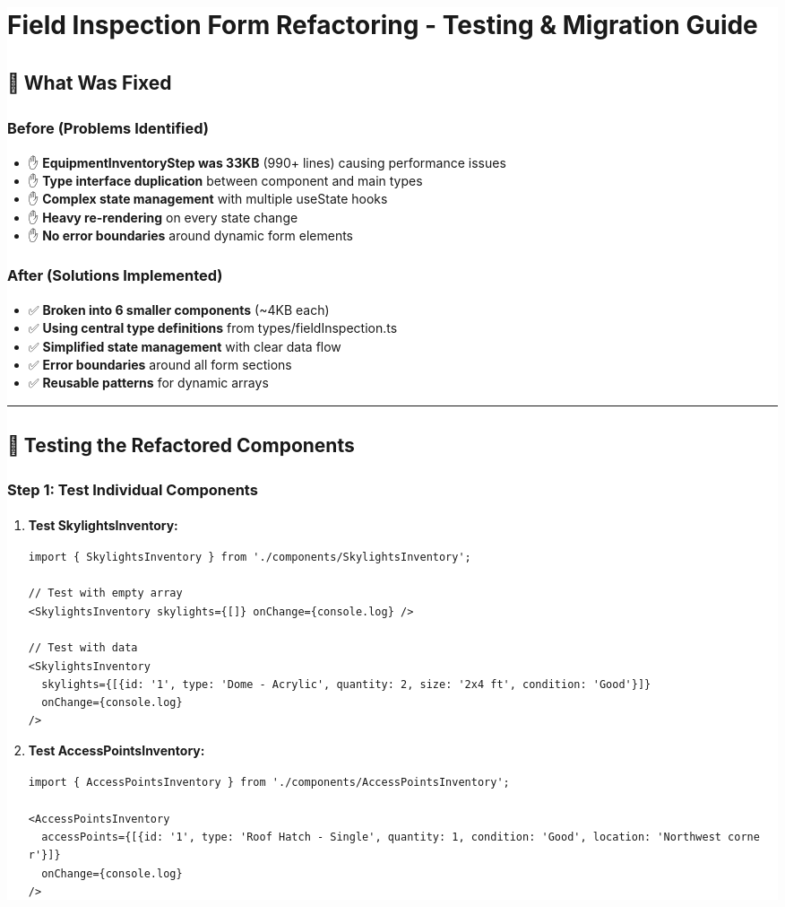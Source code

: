 # Field Inspection Form Refactoring - Testing & Migration Guide

## 🔧 **What Was Fixed**

### **Before (Problems Identified)**
- ✋ **EquipmentInventoryStep was 33KB** (990+ lines) causing performance issues
- ✋ **Type interface duplication** between component and main types
- ✋ **Complex state management** with multiple useState hooks
- ✋ **Heavy re-rendering** on every state change
- ✋ **No error boundaries** around dynamic form elements

### **After (Solutions Implemented)**
- ✅ **Broken into 6 smaller components** (~4KB each)
- ✅ **Using central type definitions** from types/fieldInspection.ts
- ✅ **Simplified state management** with clear data flow
- ✅ **Error boundaries** around all form sections
- ✅ **Reusable patterns** for dynamic arrays

---

## 🧪 **Testing the Refactored Components**

### **Step 1: Test Individual Components**

1. **Test SkylightsInventory:**
   ```tsx
   import { SkylightsInventory } from './components/SkylightsInventory';
   
   // Test with empty array
   <SkylightsInventory skylights={[]} onChange={console.log} />
   
   // Test with data
   <SkylightsInventory 
     skylights={[{id: '1', type: 'Dome - Acrylic', quantity: 2, size: '2x4 ft', condition: 'Good'}]} 
     onChange={console.log} 
   />
   ```

2. **Test AccessPointsInventory:**
   ```tsx
   import { AccessPointsInventory } from './components/AccessPointsInventory';
   
   <AccessPointsInventory 
     accessPoints={[{id: '1', type: 'Roof Hatch - Single', quantity: 1, condition: 'Good', location: 'Northwest corner'}]} 
     onChange={console.log} 
   />
   ```
